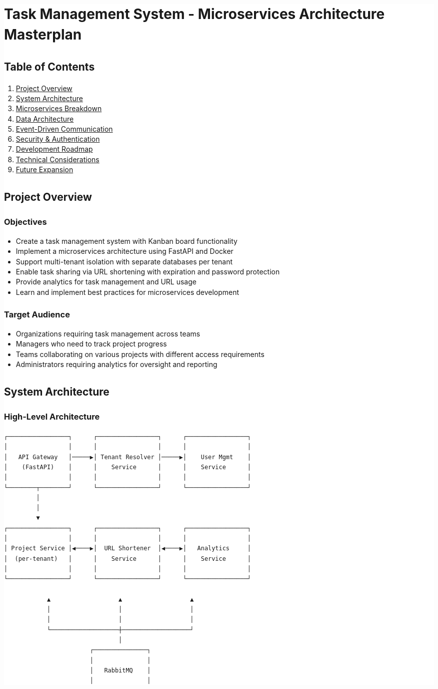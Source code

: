 # Task Management System - Microservices Architecture Masterplan

## Table of Contents
1. [Project Overview](#project-overview)
2. [System Architecture](#system-architecture)
3. [Microservices Breakdown](#microservices-breakdown)
4. [Data Architecture](#data-architecture)
5. [Event-Driven Communication](#event-driven-communication)
6. [Security & Authentication](#security--authentication)
7. [Development Roadmap](#development-roadmap)
8. [Technical Considerations](#technical-considerations)
9. [Future Expansion](#future-expansion)

## Project Overview

### Objectives
- Create a task management system with Kanban board functionality
- Implement a microservices architecture using FastAPI and Docker
- Support multi-tenant isolation with separate databases per tenant
- Enable task sharing via URL shortening with expiration and password protection
- Provide analytics for task management and URL usage
- Learn and implement best practices for microservices development

### Target Audience
- Organizations requiring task management across teams
- Managers who need to track project progress
- Teams collaborating on various projects with different access requirements
- Administrators requiring analytics for oversight and reporting

## System Architecture

### High-Level Architecture

```
┌─────────────────┐      ┌─────────────────┐      ┌─────────────────┐
│                 │      │                 │      │                 │
│   API Gateway   │─────▶│ Tenant Resolver │─────▶│    User Mgmt    │
│    (FastAPI)    │      │    Service      │      │    Service      │
│                 │      │                 │      │                 │
└────────┬────────┘      └─────────────────┘      └─────────────────┘
         │
         │
         ▼
┌─────────────────┐      ┌─────────────────┐      ┌─────────────────┐
│                 │      │                 │      │                 │
│ Project Service │◀────▶│  URL Shortener  │◀────▶│   Analytics     │
│  (per-tenant)   │      │    Service      │      │    Service      │
│                 │      │                 │      │                 │
└─────────────────┘      └─────────────────┘      └─────────────────┘

            ▲                   ▲                   ▲
            │                   │                   │
            │                   │                   │
            └───────────────────┼───────────────────┘
                                │
                        ┌───────────────┐
                        │               │
                        │   RabbitMQ    │
                        │               │
```